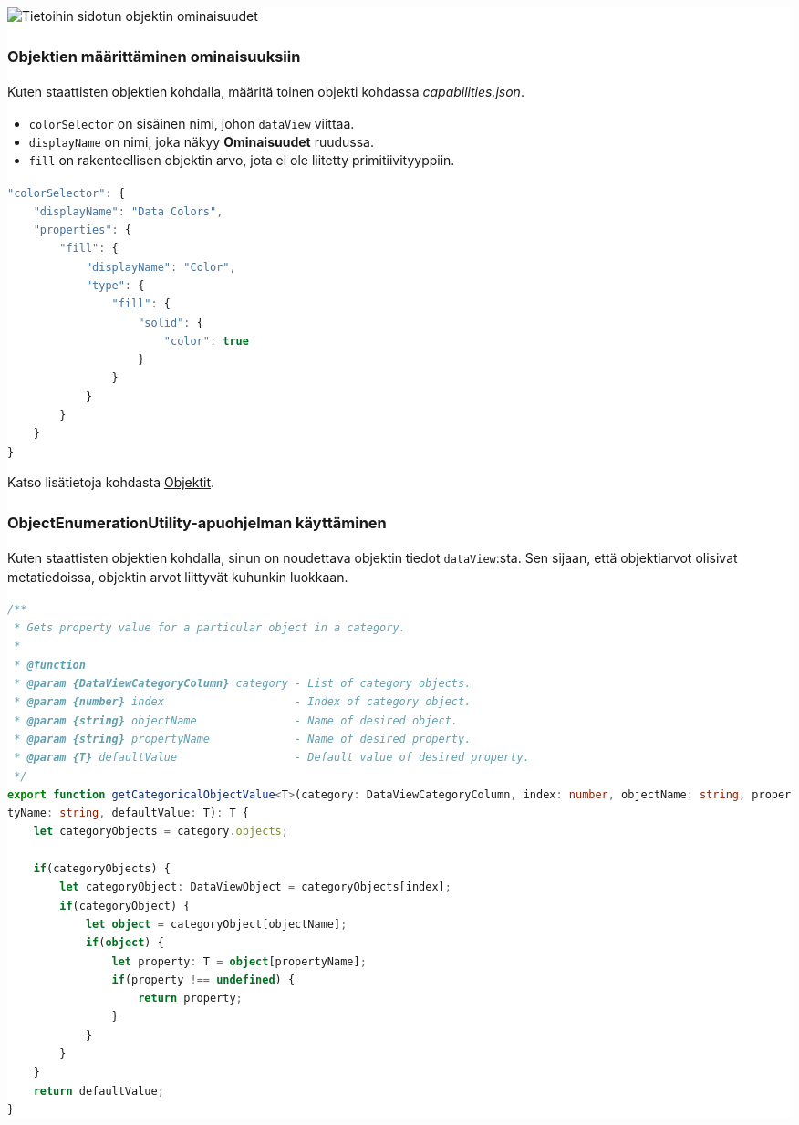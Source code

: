![Tietoihin sidotun objektin ominaisuudet](./media/create-bar-chart/object-databound-property.png)

### <a name="define-object-in-capabilities"></a>Objektien määrittäminen ominaisuuksiin
Kuten staattisten objektien kohdalla, määritä toinen objekti kohdassa *capabilities.json*. 
- `colorSelector` on sisäinen nimi, johon `dataView` viittaa.
- `displayName` on nimi, joka näkyy **Ominaisuudet** ruudussa.
- `fill` on rakenteellisen objektin arvo, jota ei ole liitetty primitiivityyppiin.

```typescript
"colorSelector": {
    "displayName": "Data Colors",
    "properties": {
        "fill": {
            "displayName": "Color",
            "type": {
                "fill": {
                    "solid": {
                        "color": true
                    }
                }
            }
        }
    }
}
```

Katso lisätietoja kohdasta [Objektit](./objects-properties.md).

### <a name="use-objectenumerationutility"></a>ObjectEnumerationUtility-apuohjelman käyttäminen
Kuten staattisten objektien kohdalla, sinun on noudettava objektin tiedot `dataView`:sta. Sen sijaan, että objektiarvot olisivat metatiedoissa, objektin arvot liittyvät kuhunkin luokkaan.

```typescript
/**
 * Gets property value for a particular object in a category.
 *
 * @function
 * @param {DataViewCategoryColumn} category - List of category objects.
 * @param {number} index                    - Index of category object.
 * @param {string} objectName               - Name of desired object.
 * @param {string} propertyName             - Name of desired property.
 * @param {T} defaultValue                  - Default value of desired property.
 */
export function getCategoricalObjectValue<T>(category: DataViewCategoryColumn, index: number, objectName: string, propertyName: string, defaultValue: T): T {
    let categoryObjects = category.objects;

    if(categoryObjects) {
        let categoryObject: DataViewObject = categoryObjects[index];
        if(categoryObject) {
            let object = categoryObject[objectName];
            if(object) {
                let property: T = object[propertyName];
                if(property !== undefined) {
                    return property;
                }
            }
        }
    }
    return defaultValue;
}
```
